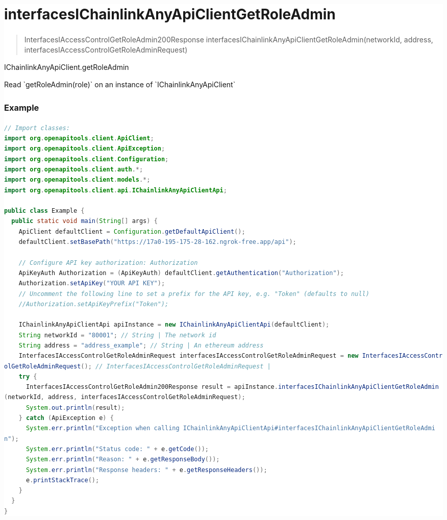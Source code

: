 <a id="interfacesIChainlinkAnyApiClientGetRoleAdmin"></a>
# **interfacesIChainlinkAnyApiClientGetRoleAdmin**
> InterfacesIAccessControlGetRoleAdmin200Response interfacesIChainlinkAnyApiClientGetRoleAdmin(networkId, address, interfacesIAccessControlGetRoleAdminRequest)

IChainlinkAnyApiClient.getRoleAdmin

Read &#x60;getRoleAdmin(role)&#x60; on an instance of &#x60;IChainlinkAnyApiClient&#x60;

### Example
```java
// Import classes:
import org.openapitools.client.ApiClient;
import org.openapitools.client.ApiException;
import org.openapitools.client.Configuration;
import org.openapitools.client.auth.*;
import org.openapitools.client.models.*;
import org.openapitools.client.api.IChainlinkAnyApiClientApi;

public class Example {
  public static void main(String[] args) {
    ApiClient defaultClient = Configuration.getDefaultApiClient();
    defaultClient.setBasePath("https://17a0-195-175-28-162.ngrok-free.app/api");
    
    // Configure API key authorization: Authorization
    ApiKeyAuth Authorization = (ApiKeyAuth) defaultClient.getAuthentication("Authorization");
    Authorization.setApiKey("YOUR API KEY");
    // Uncomment the following line to set a prefix for the API key, e.g. "Token" (defaults to null)
    //Authorization.setApiKeyPrefix("Token");

    IChainlinkAnyApiClientApi apiInstance = new IChainlinkAnyApiClientApi(defaultClient);
    String networkId = "80001"; // String | The network id
    String address = "address_example"; // String | An ethereum address
    InterfacesIAccessControlGetRoleAdminRequest interfacesIAccessControlGetRoleAdminRequest = new InterfacesIAccessControlGetRoleAdminRequest(); // InterfacesIAccessControlGetRoleAdminRequest | 
    try {
      InterfacesIAccessControlGetRoleAdmin200Response result = apiInstance.interfacesIChainlinkAnyApiClientGetRoleAdmin(networkId, address, interfacesIAccessControlGetRoleAdminRequest);
      System.out.println(result);
    } catch (ApiException e) {
      System.err.println("Exception when calling IChainlinkAnyApiClientApi#interfacesIChainlinkAnyApiClientGetRoleAdmin");
      System.err.println("Status code: " + e.getCode());
      System.err.println("Reason: " + e.getResponseBody());
      System.err.println("Response headers: " + e.getResponseHeaders());
      e.printStackTrace();
    }
  }
}
```

